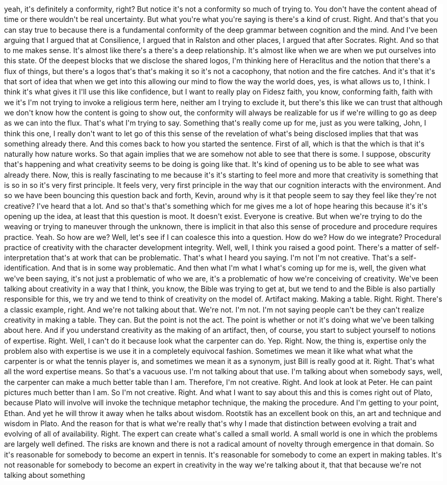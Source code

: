 yeah, it's definitely a conformity, right? But notice it's not a conformity so much of trying to. You don't have the content ahead of time or there wouldn't be real uncertainty. But what you're what you're saying is there's a kind of crust. Right. And that's that you can stay true to because there is a fundamental conformity of the deep grammar between cognition and the mind. And I've been arguing that I argued that at Consilience, I argued that in Ralston and other places, I argued that after Socrates. Right. And so that to me makes sense. It's almost like there's a there's a deep relationship. It's almost like when we are when we put ourselves into this state. Of the deepest blocks that we disclose the shared logos, I'm thinking here of Heraclitus and the notion that there's a flux of things, but there's a logos that's that's making it so it's not a cacophony, that notion and the fire catches. And it's that it's that sort of idea that when we get into this allowing our mind to flow the way the world does, yes, is what allows us to, I think. I think it's what gives it I'll use this like confidence, but I want to really play on Fidesz faith, you know, conforming faith, faith with we it's I'm not trying to invoke a religious term here, neither am I trying to exclude it, but there's this like we can trust that although we don't know how the content is going to show out, the conformity will always be realizable for us if we're willing to go as deep as we can into the flux. That's what I'm trying to say. Something that's really come up for me, just as you were talking, John, I think this one, I really don't want to let go of this this sense of the revelation of what's being disclosed implies that that was something already there. And this comes back to how you started the sentence. First of all, which is that the which is that it's naturally how nature works. So that again implies that we are somehow not able to see that there is some. I suppose, obscurity that's happening and what creativity seems to be doing is going like that. It's kind of opening us to be able to see what was already there. Now, this is really fascinating to me because it's it's starting to feel more and more that creativity is something that is so in so it's very first principle. It feels very, very first principle in the way that our cognition interacts with the environment. And so we have been bouncing this question back and forth, Kevin, around why is it that people seem to say they feel like they're not creative? I've heard that a lot. And so that's that's something which for me gives me a lot of hope hearing this because it's it's opening up the idea, at least that this question is moot. It doesn't exist. Everyone is creative. But when we're trying to do the weaving or trying to maneuver through the unknown, there is implicit in that also this sense of procedure and procedure requires practice. Yeah. So how are we? Well, let's see if I can coalesce this into a question. How do we? How do we integrate? Procedural practice of creativity with the character development integrity. Well, well, I think you raised a good point. There's a matter of self-interpretation that's at work that can be problematic. That's what I heard you saying. I'm not I'm not creative. That's a self-identification. And that is in some way problematic. And then what I'm what I what's coming up for me is, well, the given what we've been saying, it's not just a problematic of who we are, it's a problematic of how we're conceiving of creativity. We've been talking about creativity in a way that I think, you know, the Bible was trying to get at, but we tend to and the Bible is also partially responsible for this, we try and we tend to think of creativity on the model of. Artifact making. Making a table. Right. Right. There's a classic example, right. And we're not talking about that. We're not. I'm not. I'm not saying people can't be they can't realize creativity in making a table. They can. But the point is not the act. The point is whether or not it's doing what we've been talking about here. And if you understand creativity as the making of an artifact, then, of course, you start to subject yourself to notions of expertise. Right. Well, I can't do it because look what the carpenter can do. Yep. Right. Now, the thing is, expertise only the problem also with expertise is we use it in a completely equivocal fashion. Sometimes we mean it like what what what the carpenter is or what the tennis player is, and sometimes we mean it as a synonym, just Bill is really good at it. Right. That's what all the word expertise means. So that's a vacuous use. I'm not talking about that use. I'm talking about when somebody says, well, the carpenter can make a much better table than I am. Therefore, I'm not creative. Right. And look at look at Peter. He can paint pictures much better than I am. So I'm not creative. Right. And what I want to say about this and this is comes right out of Plato, because Plato will involve will invoke the technique metaphor technique, the making the procedure. And I'm getting to your point, Ethan. And yet he will throw it away when he talks about wisdom. Rootstik has an excellent book on this, an art and technique and wisdom in Plato. And the reason for that is what we're really that's why I made that distinction between evolving a trait and evolving of all of availability. Right. The expert can create what's called a small world. A small world is one in which the problems are largely well defined. The risks are known and there is not a radical amount of novelty through emergence in that domain. So it's reasonable for somebody to become an expert in tennis. It's reasonable for somebody to come an expert in making tables. It's not reasonable for somebody to become an expert in creativity in the way we're talking about it, that that because we're not talking about something